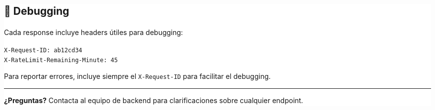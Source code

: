 ## 🐛 Debugging

Cada response incluye headers útiles para debugging:
```
X-Request-ID: ab12cd34
X-RateLimit-Remaining-Minute: 45
```

Para reportar errores, incluye siempre el `X-Request-ID` para facilitar el debugging.

---

**¿Preguntas?** Contacta al equipo de backend para clarificaciones sobre cualquier endpoint.